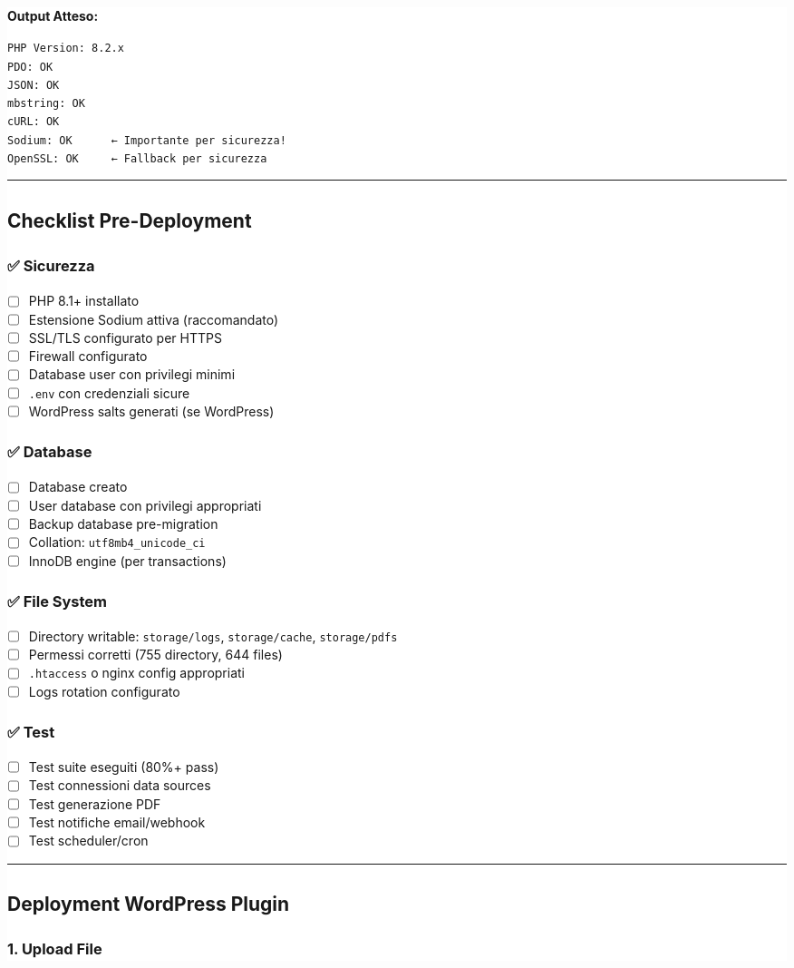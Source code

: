 **Output Atteso:**
```
PHP Version: 8.2.x
PDO: OK
JSON: OK
mbstring: OK
cURL: OK
Sodium: OK      ← Importante per sicurezza!
OpenSSL: OK     ← Fallback per sicurezza
```

---

## Checklist Pre-Deployment

### ✅ Sicurezza
- [ ] PHP 8.1+ installato
- [ ] Estensione Sodium attiva (raccomandato)
- [ ] SSL/TLS configurato per HTTPS
- [ ] Firewall configurato
- [ ] Database user con privilegi minimi
- [ ] `.env` con credenziali sicure
- [ ] WordPress salts generati (se WordPress)

### ✅ Database
- [ ] Database creato
- [ ] User database con privilegi appropriati
- [ ] Backup database pre-migration
- [ ] Collation: `utf8mb4_unicode_ci`
- [ ] InnoDB engine (per transactions)

### ✅ File System
- [ ] Directory writable: `storage/logs`, `storage/cache`, `storage/pdfs`
- [ ] Permessi corretti (755 directory, 644 files)
- [ ] `.htaccess` o nginx config appropriati
- [ ] Logs rotation configurato

### ✅ Test
- [ ] Test suite eseguiti (80%+ pass)
- [ ] Test connessioni data sources
- [ ] Test generazione PDF
- [ ] Test notifiche email/webhook
- [ ] Test scheduler/cron

---

## Deployment WordPress Plugin

### 1. Upload File
